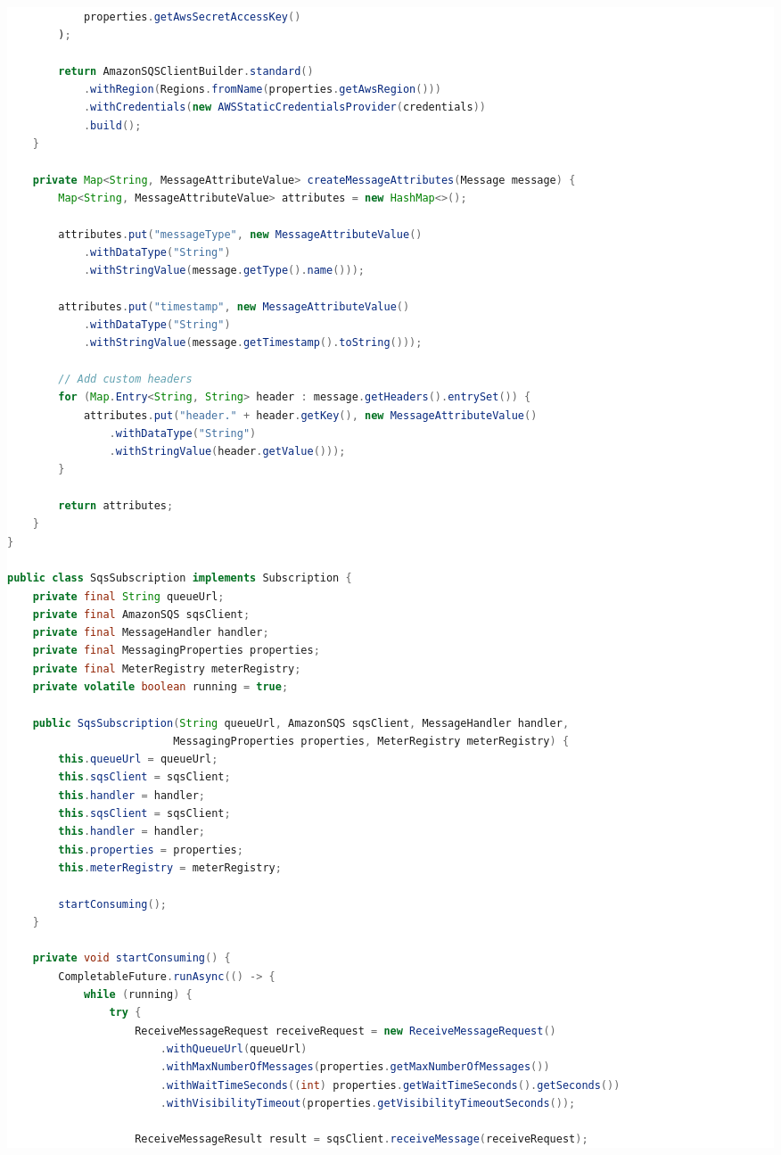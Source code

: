 ```java
            properties.getAwsSecretAccessKey()
        );
        
        return AmazonSQSClientBuilder.standard()
            .withRegion(Regions.fromName(properties.getAwsRegion()))
            .withCredentials(new AWSStaticCredentialsProvider(credentials))
            .build();
    }
    
    private Map<String, MessageAttributeValue> createMessageAttributes(Message message) {
        Map<String, MessageAttributeValue> attributes = new HashMap<>();
        
        attributes.put("messageType", new MessageAttributeValue()
            .withDataType("String")
            .withStringValue(message.getType().name()));
        
        attributes.put("timestamp", new MessageAttributeValue()
            .withDataType("String")
            .withStringValue(message.getTimestamp().toString()));
        
        // Add custom headers
        for (Map.Entry<String, String> header : message.getHeaders().entrySet()) {
            attributes.put("header." + header.getKey(), new MessageAttributeValue()
                .withDataType("String")
                .withStringValue(header.getValue()));
        }
        
        return attributes;
    }
}

public class SqsSubscription implements Subscription {
    private final String queueUrl;
    private final AmazonSQS sqsClient;
    private final MessageHandler handler;
    private final MessagingProperties properties;
    private final MeterRegistry meterRegistry;
    private volatile boolean running = true;
    
    public SqsSubscription(String queueUrl, AmazonSQS sqsClient, MessageHandler handler, 
                          MessagingProperties properties, MeterRegistry meterRegistry) {
        this.queueUrl = queueUrl;
        this.sqsClient = sqsClient;
        this.handler = handler;
        this.sqsClient = sqsClient;
        this.handler = handler;
        this.properties = properties;
        this.meterRegistry = meterRegistry;
        
        startConsuming();
    }
    
    private void startConsuming() {
        CompletableFuture.runAsync(() -> {
            while (running) {
                try {
                    ReceiveMessageRequest receiveRequest = new ReceiveMessageRequest()
                        .withQueueUrl(queueUrl)
                        .withMaxNumberOfMessages(properties.getMaxNumberOfMessages())
                        .withWaitTimeSeconds((int) properties.getWaitTimeSeconds().getSeconds())
                        .withVisibilityTimeout(properties.getVisibilityTimeoutSeconds());
                    
                    ReceiveMessageResult result = sqsClient.receiveMessage(receiveRequest);
```